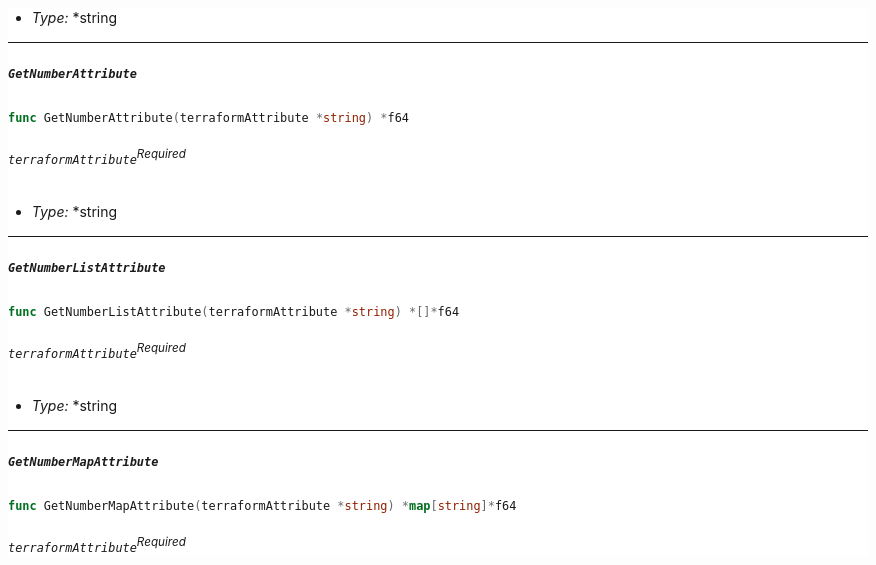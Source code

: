 - *Type:* *string

---

##### `GetNumberAttribute` <a name="GetNumberAttribute" id="@cdktf/provider-azurerm.kubernetesFleetUpdateRun.KubernetesFleetUpdateRunManagedClusterUpdateOutputReference.getNumberAttribute"></a>

```go
func GetNumberAttribute(terraformAttribute *string) *f64
```

###### `terraformAttribute`<sup>Required</sup> <a name="terraformAttribute" id="@cdktf/provider-azurerm.kubernetesFleetUpdateRun.KubernetesFleetUpdateRunManagedClusterUpdateOutputReference.getNumberAttribute.parameter.terraformAttribute"></a>

- *Type:* *string

---

##### `GetNumberListAttribute` <a name="GetNumberListAttribute" id="@cdktf/provider-azurerm.kubernetesFleetUpdateRun.KubernetesFleetUpdateRunManagedClusterUpdateOutputReference.getNumberListAttribute"></a>

```go
func GetNumberListAttribute(terraformAttribute *string) *[]*f64
```

###### `terraformAttribute`<sup>Required</sup> <a name="terraformAttribute" id="@cdktf/provider-azurerm.kubernetesFleetUpdateRun.KubernetesFleetUpdateRunManagedClusterUpdateOutputReference.getNumberListAttribute.parameter.terraformAttribute"></a>

- *Type:* *string

---

##### `GetNumberMapAttribute` <a name="GetNumberMapAttribute" id="@cdktf/provider-azurerm.kubernetesFleetUpdateRun.KubernetesFleetUpdateRunManagedClusterUpdateOutputReference.getNumberMapAttribute"></a>

```go
func GetNumberMapAttribute(terraformAttribute *string) *map[string]*f64
```

###### `terraformAttribute`<sup>Required</sup> <a name="terraformAttribute" id="@cdktf/provider-azurerm.kubernetesFleetUpdateRun.KubernetesFleetUpdateRunManagedClusterUpdateOutputReference.getNumberMapAttribute.parameter.terraformAttribute"></a>

